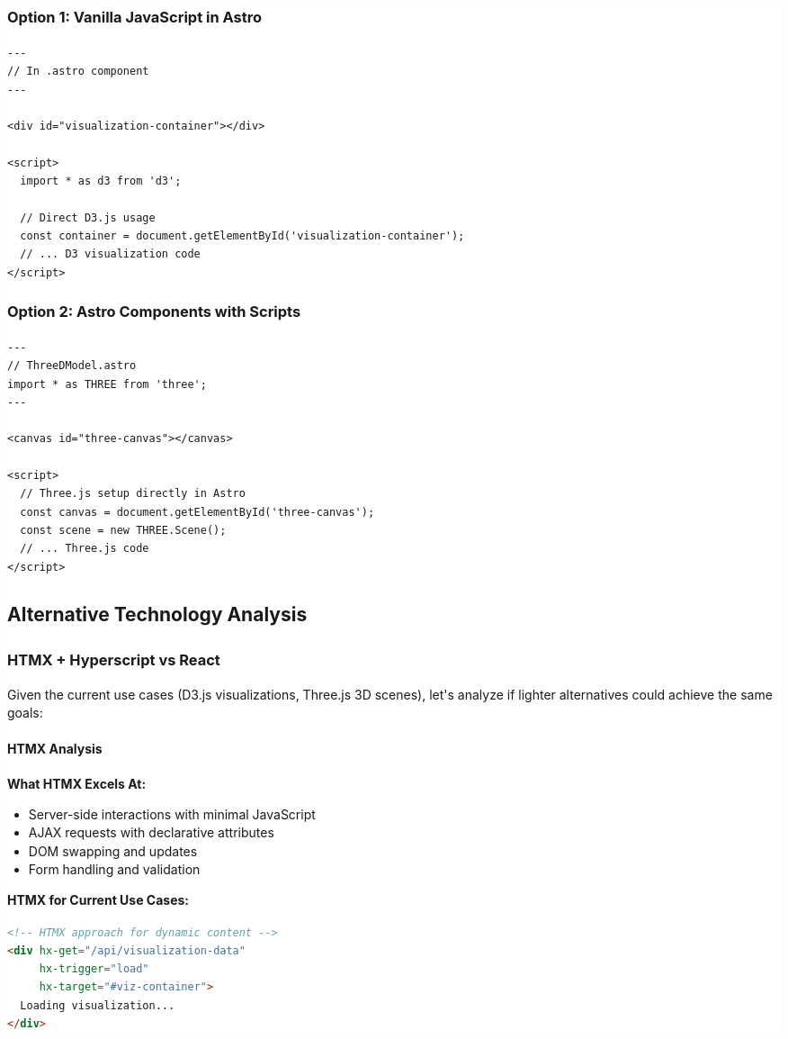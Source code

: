 ### Option 1: Vanilla JavaScript in Astro

```astro
---
// In .astro component
---

<div id="visualization-container"></div>

<script>
  import * as d3 from 'd3';
  
  // Direct D3.js usage
  const container = document.getElementById('visualization-container');
  // ... D3 visualization code
</script>
```

### Option 2: Astro Components with Scripts

```astro
---
// ThreeDModel.astro
import * as THREE from 'three';
---

<canvas id="three-canvas"></canvas>

<script>
  // Three.js setup directly in Astro
  const canvas = document.getElementById('three-canvas');
  const scene = new THREE.Scene();
  // ... Three.js code
</script>
```

## Alternative Technology Analysis

### HTMX + Hyperscript vs React

Given the current use cases (D3.js visualizations, Three.js 3D scenes), let's analyze if lighter alternatives could achieve the same goals:

#### HTMX Analysis

**What HTMX Excels At:**
- Server-side interactions with minimal JavaScript
- AJAX requests with declarative attributes
- DOM swapping and updates
- Form handling and validation

**HTMX for Current Use Cases:**
```html
<!-- HTMX approach for dynamic content -->
<div hx-get="/api/visualization-data" 
     hx-trigger="load" 
     hx-target="#viz-container">
  Loading visualization...
</div>
```
